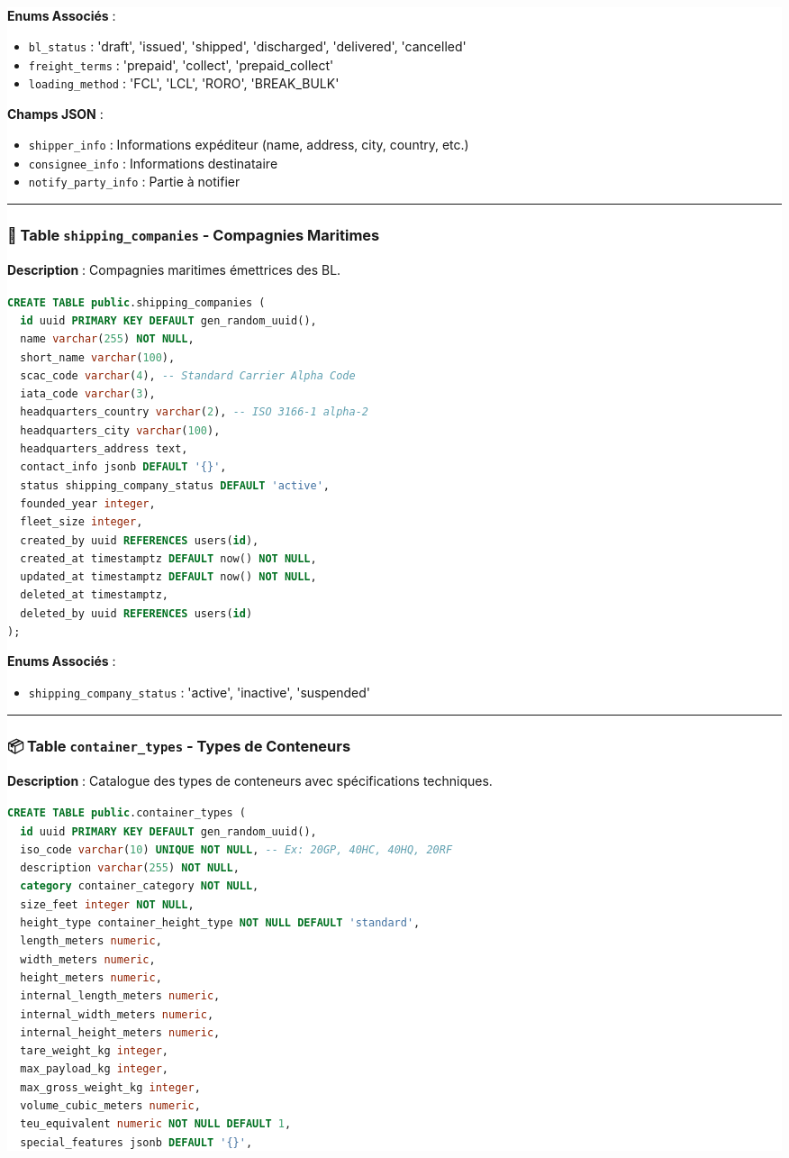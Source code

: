 **Enums Associés** :
- `bl_status` : 'draft', 'issued', 'shipped', 'discharged', 'delivered', 'cancelled'
- `freight_terms` : 'prepaid', 'collect', 'prepaid_collect'
- `loading_method` : 'FCL', 'LCL', 'RORO', 'BREAK_BULK'

**Champs JSON** :
- `shipper_info` : Informations expéditeur (name, address, city, country, etc.)
- `consignee_info` : Informations destinataire
- `notify_party_info` : Partie à notifier

---

### 🏢 Table `shipping_companies` - Compagnies Maritimes

**Description** : Compagnies maritimes émettrices des BL.

```sql
CREATE TABLE public.shipping_companies (
  id uuid PRIMARY KEY DEFAULT gen_random_uuid(),
  name varchar(255) NOT NULL,
  short_name varchar(100),
  scac_code varchar(4), -- Standard Carrier Alpha Code
  iata_code varchar(3),
  headquarters_country varchar(2), -- ISO 3166-1 alpha-2
  headquarters_city varchar(100),
  headquarters_address text,
  contact_info jsonb DEFAULT '{}',
  status shipping_company_status DEFAULT 'active',
  founded_year integer,
  fleet_size integer,
  created_by uuid REFERENCES users(id),
  created_at timestamptz DEFAULT now() NOT NULL,
  updated_at timestamptz DEFAULT now() NOT NULL,
  deleted_at timestamptz,
  deleted_by uuid REFERENCES users(id)
);
```

**Enums Associés** :
- `shipping_company_status` : 'active', 'inactive', 'suspended'

---

### 📦 Table `container_types` - Types de Conteneurs

**Description** : Catalogue des types de conteneurs avec spécifications techniques.

```sql
CREATE TABLE public.container_types (
  id uuid PRIMARY KEY DEFAULT gen_random_uuid(),
  iso_code varchar(10) UNIQUE NOT NULL, -- Ex: 20GP, 40HC, 40HQ, 20RF
  description varchar(255) NOT NULL,
  category container_category NOT NULL,
  size_feet integer NOT NULL,
  height_type container_height_type NOT NULL DEFAULT 'standard',
  length_meters numeric,
  width_meters numeric,
  height_meters numeric,
  internal_length_meters numeric,
  internal_width_meters numeric,
  internal_height_meters numeric,
  tare_weight_kg integer,
  max_payload_kg integer,
  max_gross_weight_kg integer,
  volume_cubic_meters numeric,
  teu_equivalent numeric NOT NULL DEFAULT 1,
  special_features jsonb DEFAULT '{}',
```